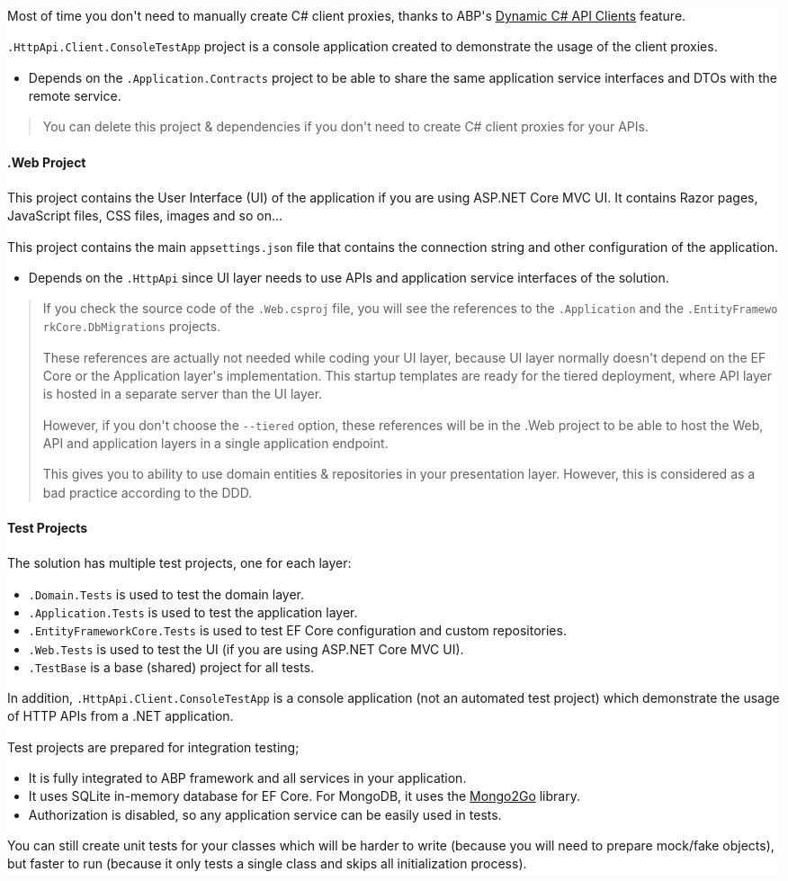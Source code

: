 Most of time you don't need to manually create C# client proxies, thanks to ABP's [Dynamic C# API Clients](../AspNetCore/Dynamic-CSharp-API-Clients.md) feature.

`.HttpApi.Client.ConsoleTestApp` project is a console application created to demonstrate the usage of the client proxies.

* Depends on the `.Application.Contracts` project to be able to share the same application service interfaces and DTOs with the remote service.

> You can delete this project & dependencies if you don't need to create C# client proxies for your APIs.

#### .Web Project

This project contains the User Interface (UI) of the application if you are using ASP.NET Core MVC UI. It contains Razor pages, JavaScript files, CSS files, images and so on...

This project contains the main `appsettings.json` file that contains the connection string and other configuration of the application.

* Depends on the `.HttpApi` since UI layer needs to use APIs and application service interfaces of the solution.

> If you check the source code of the `.Web.csproj` file, you will see the references to the `.Application` and the `.EntityFrameworkCore.DbMigrations` projects.
>
> These references are actually not needed while coding your UI layer, because UI layer normally doesn't depend on the EF Core or the Application layer's implementation. This startup templates are ready for the tiered deployment, where API layer is hosted in a separate server than the UI layer.
>
> However, if you don't choose the `--tiered` option, these references will be in the .Web project to be able to host the Web, API and application layers in a single application endpoint.
>
> This gives you to ability to use domain entities & repositories in your presentation layer. However, this is considered as a bad practice according to the DDD.

#### Test Projects

The solution has multiple test projects, one for each layer:

* `.Domain.Tests` is used to test the domain layer.
* `.Application.Tests` is used to test the application layer.
* `.EntityFrameworkCore.Tests` is used to test EF Core configuration and custom repositories.
* `.Web.Tests` is used to test the UI (if you are using ASP.NET Core MVC UI).
* `.TestBase` is a base (shared) project for all tests.

In addition, `.HttpApi.Client.ConsoleTestApp` is a console application (not an automated test project) which demonstrate the usage of HTTP APIs from a .NET application.

Test projects are prepared for integration testing;

* It is fully integrated to ABP framework and all services in your application.
* It uses SQLite in-memory database for EF Core. For MongoDB, it uses the [Mongo2Go](https://github.com/Mongo2Go/Mongo2Go) library.
* Authorization is disabled, so any application service can be easily used in tests.

You can still create unit tests for your classes which will be harder to write (because you will need to prepare mock/fake objects), but faster to run (because it only tests a single class and skips all initialization process).
